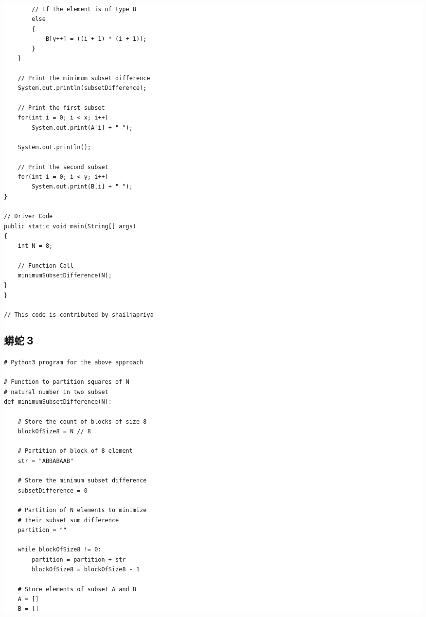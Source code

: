 ```
        // If the element is of type B
        else
        {
            B[y++] = ((i + 1) * (i + 1));
        }
    }

    // Print the minimum subset difference
    System.out.println(subsetDifference);

    // Print the first subset
    for(int i = 0; i < x; i++)
        System.out.print(A[i] + " ");

    System.out.println();

    // Print the second subset
    for(int i = 0; i < y; i++)
        System.out.print(B[i] + " ");
}

// Driver Code
public static void main(String[] args)
{
    int N = 8;

    // Function Call
    minimumSubsetDifference(N);
}
}

// This code is contributed by shailjapriya
```

## 蟒蛇 3

```
# Python3 program for the above approach

# Function to partition squares of N
# natural number in two subset
def minimumSubsetDifference(N):

    # Store the count of blocks of size 8
    blockOfSize8 = N // 8

    # Partition of block of 8 element
    str = "ABBABAAB"

    # Store the minimum subset difference
    subsetDifference = 0

    # Partition of N elements to minimize
    # their subset sum difference
    partition = ""

    while blockOfSize8 != 0:
        partition = partition + str
        blockOfSize8 = blockOfSize8 - 1

    # Store elements of subset A and B
    A = []
    B = []
```